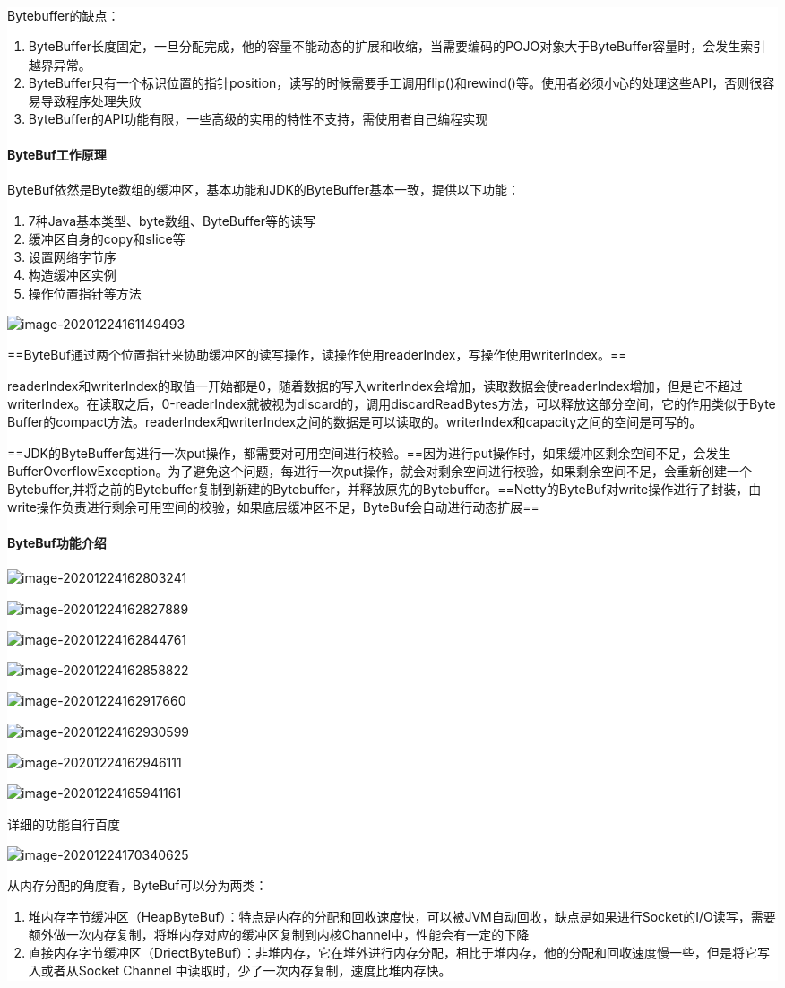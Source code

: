Bytebuffer的缺点：

1. ByteBuffer长度固定，一旦分配完成，他的容量不能动态的扩展和收缩，当需要编码的POJO对象大于ByteBuffer容量时，会发生索引越界异常。
2. ByteBuffer只有一个标识位置的指针position，读写的时候需要手工调用flip()和rewind()等。使用者必须小心的处理这些API，否则很容易导致程序处理失败
3. ByteBuffer的API功能有限，一些高级的实用的特性不支持，需使用者自己编程实现

#### ByteBuf工作原理

ByteBuf依然是Byte数组的缓冲区，基本功能和JDK的ByteBuffer基本一致，提供以下功能：

1. 7种Java基本类型、byte数组、ByteBuffer等的读写
2. 缓冲区自身的copy和slice等
3. 设置网络字节序
4. 构造缓冲区实例
5. 操作位置指针等方法

![image-20201224161149493](E:\studyRepository\img\image-20201224161149493.png)

==ByteBuf通过两个位置指针来协助缓冲区的读写操作，读操作使用readerIndex，写操作使用writerIndex。==

readerIndex和writerIndex的取值一开始都是0，随着数据的写入writerIndex会增加，读取数据会使readerIndex增加，但是它不超过writerIndex。在读取之后，0-readerIndex就被视为discard的，调用discardReadBytes方法，可以释放这部分空间，它的作用类似于Byte Buffer的compact方法。readerIndex和writerIndex之间的数据是可以读取的。writerIndex和capacity之间的空间是可写的。

==JDK的ByteBuffer每进行一次put操作，都需要对可用空间进行校验。==因为进行put操作时，如果缓冲区剩余空间不足，会发生BufferOverflowException。为了避免这个问题，每进行一次put操作，就会对剩余空间进行校验，如果剩余空间不足，会重新创建一个Bytebuffer,并将之前的Bytebuffer复制到新建的Bytebuffer，并释放原先的Bytebuffer。==Netty的ByteBuf对write操作进行了封装，由write操作负责进行剩余可用空间的校验，如果底层缓冲区不足，ByteBuf会自动进行动态扩展==

#### ByteBuf功能介绍

![image-20201224162803241](E:\studyRepository\img\image-20201224162803241.png)

![image-20201224162827889](E:\studyRepository\img\image-20201224162827889.png)

![image-20201224162844761](E:\studyRepository\img\image-20201224162844761.png)

![image-20201224162858822](E:\studyRepository\img\image-20201224162858822.png)

![image-20201224162917660](E:\studyRepository\img\image-20201224162917660.png)

![image-20201224162930599](E:\studyRepository\img\image-20201224162930599.png)

![image-20201224162946111](E:\studyRepository\img\image-20201224162946111.png)

![image-20201224165941161](E:\studyRepository\img\image-20201224165941161.png)

详细的功能自行百度

![image-20201224170340625](E:\studyRepository\img\image-20201224170340625.png)

从内存分配的角度看，ByteBuf可以分为两类：

1. 堆内存字节缓冲区（HeapByteBuf）：特点是内存的分配和回收速度快，可以被JVM自动回收，缺点是如果进行Socket的I/O读写，需要额外做一次内存复制，将堆内存对应的缓冲区复制到内核Channel中，性能会有一定的下降
2. 直接内存字节缓冲区（DriectByteBuf）：非堆内存，它在堆外进行内存分配，相比于堆内存，他的分配和回收速度慢一些，但是将它写入或者从Socket Channel  中读取时，少了一次内存复制，速度比堆内存快。
